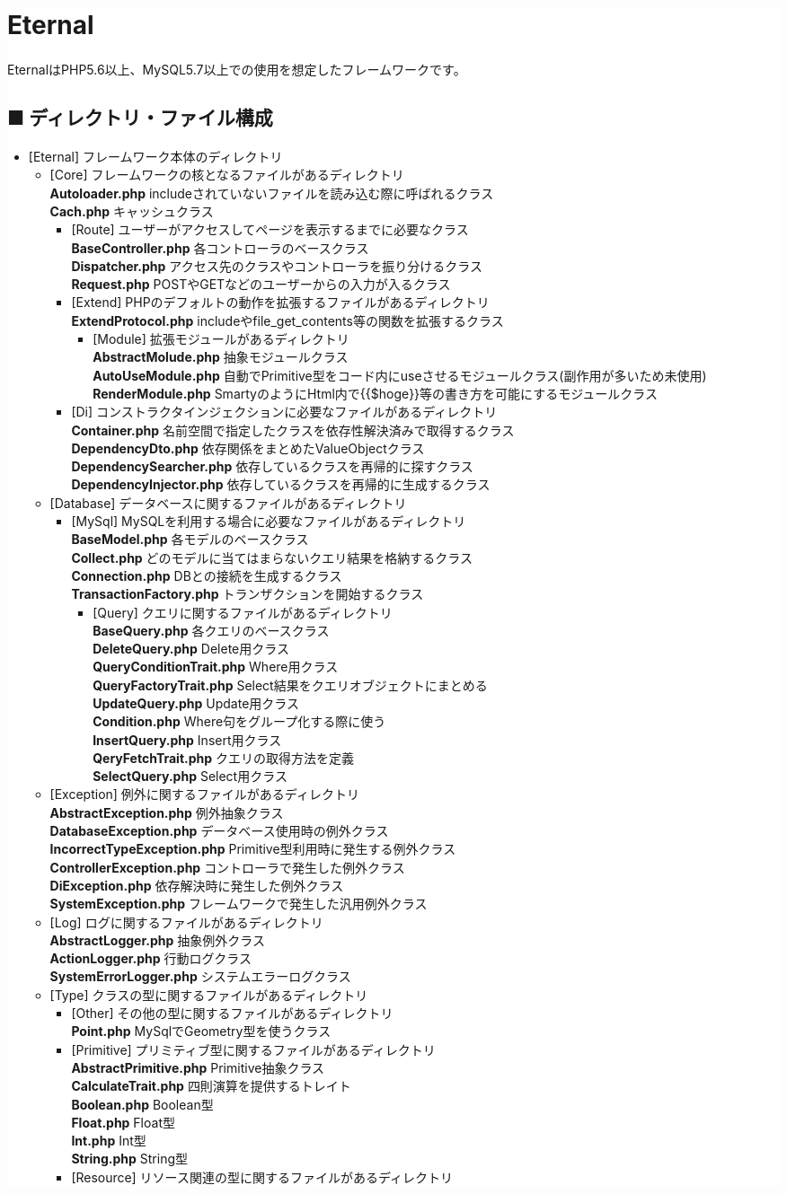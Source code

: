 # Eternal

EternalはPHP5.6以上、MySQL5.7以上での使用を想定したフレームワークです。

## ■ ディレクトリ・ファイル構成
- [Eternal] フレームワーク本体のディレクトリ
  - [Core] フレームワークの核となるファイルがあるディレクトリ  
    __Autoloader.php__ includeされていないファイルを読み込む際に呼ばれるクラス  
    __Cach.php__ キャッシュクラス  
    - [Route] ユーザーがアクセスしてページを表示するまでに必要なクラス  
      __BaseController.php__ 各コントローラのベースクラス  
      __Dispatcher.php__ アクセス先のクラスやコントローラを振り分けるクラス  
      __Request.php__ POSTやGETなどのユーザーからの入力が入るクラス  
    - [Extend] PHPのデフォルトの動作を拡張するファイルがあるディレクトリ  
      __ExtendProtocol.php__ includeやfile_get_contents等の関数を拡張するクラス
      - [Module] 拡張モジュールがあるディレクトリ  
        __AbstractMolude.php__ 抽象モジュールクラス  
        __AutoUseModule.php__ 自動でPrimitive型をコード内にuseさせるモジュールクラス(副作用が多いため未使用)  
        __RenderModule.php__ SmartyのようにHtml内で{{$hoge}}等の書き方を可能にするモジュールクラス
    - [Di] コンストラクタインジェクションに必要なファイルがあるディレクトリ  
      __Container.php__ 名前空間で指定したクラスを依存性解決済みで取得するクラス  
      __DependencyDto.php__ 依存関係をまとめたValueObjectクラス  
      __DependencySearcher.php__ 依存しているクラスを再帰的に探すクラス  
      __DependencyInjector.php__ 依存しているクラスを再帰的に生成するクラス  
  - [Database] データベースに関するファイルがあるディレクトリ
    - [MySql] MySQLを利用する場合に必要なファイルがあるディレクトリ  
      __BaseModel.php__ 各モデルのベースクラス  
      __Collect.php__ どのモデルに当てはまらないクエリ結果を格納するクラス  
      __Connection.php__ DBとの接続を生成するクラス  
      __TransactionFactory.php__ トランザクションを開始するクラス
        - [Query] クエリに関するファイルがあるディレクトリ  
          __BaseQuery.php__ 各クエリのベースクラス  
          __DeleteQuery.php__ Delete用クラス  
          __QueryConditionTrait.php__ Where用クラス  
          __QueryFactoryTrait.php__ Select結果をクエリオブジェクトにまとめる  
          __UpdateQuery.php__ Update用クラス  
          __Condition.php__ Where句をグループ化する際に使う  
          __InsertQuery.php__ Insert用クラス  
          __QeryFetchTrait.php__ クエリの取得方法を定義  
          __SelectQuery.php__ Select用クラス  
  - [Exception] 例外に関するファイルがあるディレクトリ  
    __AbstractException.php__ 例外抽象クラス  
    __DatabaseException.php__ データベース使用時の例外クラス  
    __IncorrectTypeException.php__ Primitive型利用時に発生する例外クラス  
    __ControllerException.php__ コントローラで発生した例外クラス  
    __DiException.php__ 依存解決時に発生した例外クラス  
    __SystemException.php__ フレームワークで発生した汎用例外クラス  
  - [Log] ログに関するファイルがあるディレクトリ  
    __AbstractLogger.php__ 抽象例外クラス  
    __ActionLogger.php__ 行動ログクラス  
    __SystemErrorLogger.php__ システムエラーログクラス  
  - [Type] クラスの型に関するファイルがあるディレクトリ
    - [Other] その他の型に関するファイルがあるディレクトリ  
      __Point.php__ MySqlでGeometry型を使うクラス  
    - [Primitive] プリミティブ型に関するファイルがあるディレクトリ  
      __AbstractPrimitive.php__ Primitive抽象クラス  
      __CalculateTrait.php__ 四則演算を提供するトレイト  
      __Boolean.php__ Boolean型  
      __Float.php__ Float型  
      __Int.php__ Int型  
      __String.php__ String型  
    - [Resource] リソース関連の型に関するファイルがあるディレクトリ  